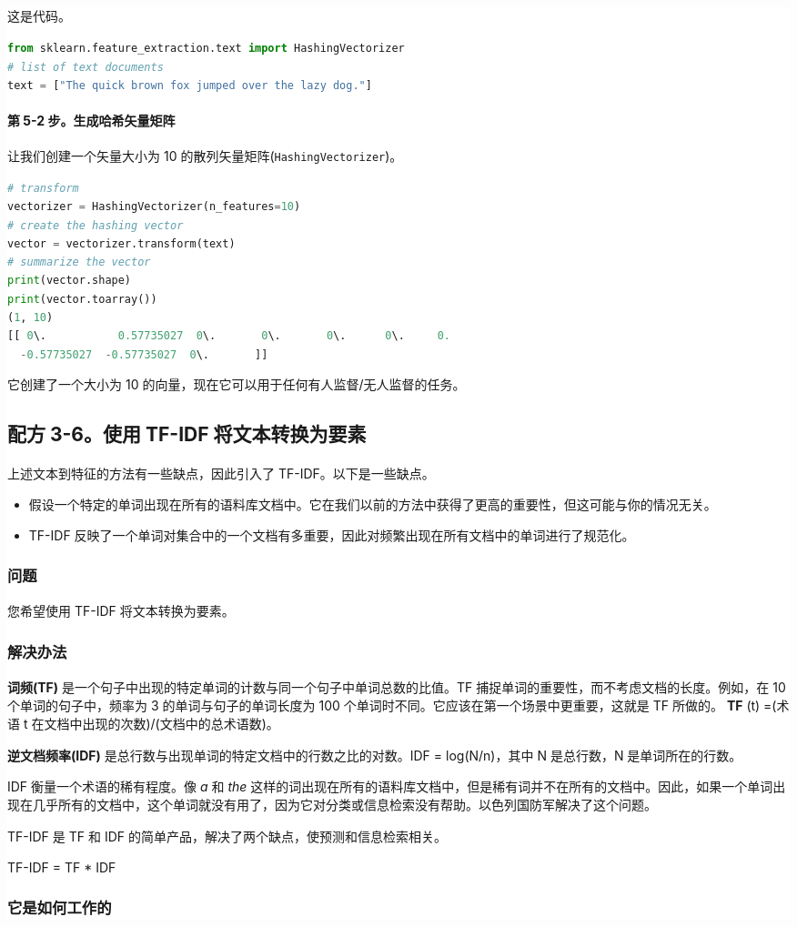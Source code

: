 这是代码。

```py
from sklearn.feature_extraction.text import HashingVectorizer
# list of text documents
text = ["The quick brown fox jumped over the lazy dog."]

```

#### 第 5-2 步。生成哈希矢量矩阵

让我们创建一个矢量大小为 10 的散列矢量矩阵(`HashingVectorizer`)。

```py
# transform
vectorizer = HashingVectorizer(n_features=10)
# create the hashing vector
vector = vectorizer.transform(text)
# summarize the vector
print(vector.shape)
print(vector.toarray())
(1, 10)
[[ 0\.           0.57735027  0\.       0\.       0\.      0\.     0.
  -0.57735027  -0.57735027  0\.       ]]

```

它创建了一个大小为 10 的向量，现在它可以用于任何有人监督/无人监督的任务。

## 配方 3-6。使用 TF-IDF 将文本转换为要素

上述文本到特征的方法有一些缺点，因此引入了 TF-IDF。以下是一些缺点。

*   假设一个特定的单词出现在所有的语料库文档中。它在我们以前的方法中获得了更高的重要性，但这可能与你的情况无关。

*   TF-IDF 反映了一个单词对集合中的一个文档有多重要，因此对频繁出现在所有文档中的单词进行了规范化。

### 问题

您希望使用 TF-IDF 将文本转换为要素。

### 解决办法

**词频(TF)** 是一个句子中出现的特定单词的计数与同一个句子中单词总数的比值。TF 捕捉单词的重要性，而不考虑文档的长度。例如，在 10 个单词的句子中，频率为 3 的单词与句子的单词长度为 100 个单词时不同。它应该在第一个场景中更重要，这就是 TF 所做的。 **TF** (t) =(术语 t 在文档中出现的次数)/(文档中的总术语数)。

**逆文档频率(IDF)** 是总行数与出现单词的特定文档中的行数之比的对数。IDF = log(N/n)，其中 N 是总行数，N 是单词所在的行数。

IDF 衡量一个术语的稀有程度。像 *a* 和 *the* 这样的词出现在所有的语料库文档中，但是稀有词并不在所有的文档中。因此，如果一个单词出现在几乎所有的文档中，这个单词就没有用了，因为它对分类或信息检索没有帮助。以色列国防军解决了这个问题。

TF-IDF 是 TF 和 IDF 的简单产品，解决了两个缺点，使预测和信息检索相关。

TF-IDF = TF * IDF

### 它是如何工作的
